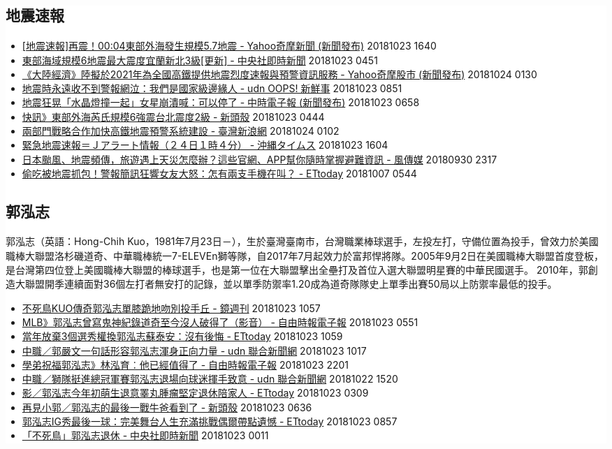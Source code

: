 ## 地震速報


- [[地震速報]再震！00:04東部外海發生規模5.7地震 - Yahoo奇摩新聞 (新聞發布)](https://tw.news.yahoo.com/%E5%9C%B0%E9%9C%87%E9%80%9F%E5%A0%B1-%E5%86%8D%E9%9C%87-00-04%E6%9D%B1%E9%83%A8%E5%A4%96%E6%B5%B7%E7%99%BC%E7%94%9F%E8%A6%8F%E6%A8%A15-7%E5%9C%B0%E9%9C%87-162156978.html "[地震速報]再震！00:04東部外海發生規模5.7地震 - Yahoo奇摩新聞 (新聞發布)") 20181023 1640
- [東部海域規模6地震最大震度宜蘭新北3級[更新] - 中央社即時新聞](https://www.cna.com.tw/news/firstnews/201810235003.aspx "東部海域規模6地震最大震度宜蘭新北3級[更新] - 中央社即時新聞") 20181023 0451
- [《大陸經濟》陸擬於2021年為全國高鐵提供地震烈度速報與預警資訊服務 - Yahoo奇摩股市 (新聞發布)](https://tw.stock.yahoo.com/news/%E5%A4%A7%E9%99%B8%E7%B6%93%E6%BF%9F-%E9%99%B8%E6%93%AC%E6%96%BC2021%E5%B9%B4%E7%82%BA%E5%85%A8%E5%9C%8B%E9%AB%98%E9%90%B5%E6%8F%90%E4%BE%9B%E5%9C%B0%E9%9C%87%E7%83%88%E5%BA%A6%E9%80%9F%E5%A0%B1%E8%88%87%E9%A0%90%E8%AD%A6%E8%B3%87%E8%A8%8A%E6%9C%8D%E5%8B%99-011347905.html "《大陸經濟》陸擬於2021年為全國高鐵提供地震烈度速報與預警資訊服務 - Yahoo奇摩股市 (新聞發布)") 20181024 0130
- [地震時永遠收不到警報網泣：我們是國家級邊緣人 - udn OOPS! 新鮮事](https://oops.udn.com/oops/story/6698/3437948 "地震時永遠收不到警報網泣：我們是國家級邊緣人 - udn OOPS! 新鮮事") 20181023 0851
- [地震狂晃「水晶燈撞一起」女星崩潰喊：可以停了 - 中時電子報 (新聞發布)](https://www.chinatimes.com/realtimenews/20181023002613-260404 "地震狂晃「水晶燈撞一起」女星崩潰喊：可以停了 - 中時電子報 (新聞發布)") 20181023 0658
- [快訊》東部外海芮氏規模6強震台北震度2級 - 新頭殼](https://newtalk.tw/news/view/2018-10-23/156599 "快訊》東部外海芮氏規模6強震台北震度2級 - 新頭殼") 20181023 0444
- [兩部門戰略合作加快高鐵地震預警系統建設 - 臺灣新浪網](https://news.sina.com.tw/article/20181024/28578592.html "兩部門戰略合作加快高鐵地震預警系統建設 - 臺灣新浪網") 20181024 0102
- [緊急地震速報＝Ｊアラート情報（２４日１時４分） - 沖縄タイムス](https://www.okinawatimes.co.jp/articles/-/334376 "緊急地震速報＝Ｊアラート情報（２４日１時４分） - 沖縄タイムス") 20181023 1604
- [日本颱風、地震頻傳，旅遊遇上天災怎麼辦？這些官網、APP幫你隨時掌握避難資訊 - 風傳媒](https://www.storm.mg/lifestyle/519501 "日本颱風、地震頻傳，旅遊遇上天災怎麼辦？這些官網、APP幫你隨時掌握避難資訊 - 風傳媒") 20180930 2317
- [偷吃被地震抓包！警報簡訊狂響女友大怒：怎有兩支手機在叫？ - ETtoday](https://www.ettoday.net/dalemon/post/38958 "偷吃被地震抓包！警報簡訊狂響女友大怒：怎有兩支手機在叫？ - ETtoday") 20181007 0544

## 郭泓志

郭泓志（英語：Hong-Chih Kuo，1981年7月23日－），生於臺灣臺南市，台灣職業棒球選手，左投左打，守備位置為投手，曾效力於美國職棒大聯盟洛杉磯道奇、中華職棒統一7-ELEVEn獅等隊，自2017年7月起效力於富邦悍將隊。2005年9月2日在美國職棒大聯盟首度登板，是台灣第四位登上美國職棒大聯盟的棒球選手，也是第一位在大聯盟擊出全壘打及首位入選大聯盟明星賽的中華民國選手。
2010年，郭創造大聯盟開季連續面對36個左打者無安打的記錄，並以單季防禦率1.20成為道奇隊隊史上單季出賽50局以上防禦率最低的投手。
- [不死鳥KUO傳奇郭泓志單膝跪地吻別投手丘 - 鏡週刊](https://www.mirrormedia.mg/story/20181023edi017 "不死鳥KUO傳奇郭泓志單膝跪地吻別投手丘 - 鏡週刊") 20181023 1057
- [MLB》郭泓志曾寫鬼神紀錄道奇至今沒人破得了（影音） - 自由時報電子報](http://sports.ltn.com.tw/news/breakingnews/2589412 "MLB》郭泓志曾寫鬼神紀錄道奇至今沒人破得了（影音） - 自由時報電子報") 20181023 0551
- [當年放棄3個選秀權換郭泓志蘇泰安：沒有後悔 - ETtoday](https://sports.ettoday.net/news/1288660 "當年放棄3個選秀權換郭泓志蘇泰安：沒有後悔 - ETtoday") 20181023 1059
- [中職／郭嚴文一句話形容郭泓志渾身正向力量 - udn 聯合新聞網](https://udn.com/news/story/7001/3438281 "中職／郭嚴文一句話形容郭泓志渾身正向力量 - udn 聯合新聞網") 20181023 1017
- [學弟祝福郭泓志》林泓育︰他已經值得了 - 自由時報電子報](http://sports.ltn.com.tw/news/paper/1241733 "學弟祝福郭泓志》林泓育︰他已經值得了 - 自由時報電子報") 20181023 2201
- [中職／獅隊挺進總冠軍賽郭泓志退場向球迷揮手致意 - udn 聯合新聞網](https://udn.com/news/story/7001/3436768 "中職／獅隊挺進總冠軍賽郭泓志退場向球迷揮手致意 - udn 聯合新聞網") 20181022 1520
- [影／郭泓志今年初萌生退意睪丸腫瘤堅定退休陪家人 - ETtoday](https://sports.ettoday.net/news/1287905 "影／郭泓志今年初萌生退意睪丸腫瘤堅定退休陪家人 - ETtoday") 20181023 0309
- [再見小郭／郭泓志的最後一戰牛爸看到了 - 新頭殼](https://newtalk.tw/news/view/2018-10-23/156658? "再見小郭／郭泓志的最後一戰牛爸看到了 - 新頭殼") 20181023 0636
- [郭泓志IG秀最後一球：完美舞台人生充滿挑戰偶爾帶點遺憾 - ETtoday](https://sports.ettoday.net/news/1288508 "郭泓志IG秀最後一球：完美舞台人生充滿挑戰偶爾帶點遺憾 - ETtoday") 20181023 0857
- [「不死鳥」郭泓志退休 - 中央社即時新聞](https://www.cna.com.tw/topic/newstopic/1187.aspx "「不死鳥」郭泓志退休 - 中央社即時新聞") 20181023 0011
